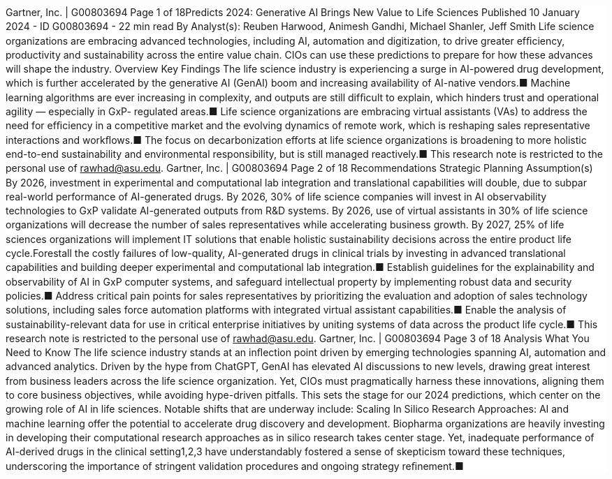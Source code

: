 Gartner, Inc. | G00803694 Page 1 of 18Predicts 2024: Generative AI Brings New Value to
Life Sciences
Published 10 January 2024 - ID G00803694 - 22 min read
By Analyst(s): Reuben Harwood, Animesh Gandhi, Michael Shanler, Jeff Smith
Life science organizations are embracing advanced technologies,
including AI, automation and digitization, to drive greater efﬁciency,
productivity and sustainability across the entire value chain. CIOs
can use these predictions to prepare for how these advances will
shape the industry.
Overview
Key Findings
The life science industry is experiencing a surge in AI-powered drug development,
which is further accelerated by the generative AI (GenAI) boom and increasing
availability of AI-native vendors.■
Machine learning algorithms are ever increasing in complexity, and outputs are still
difﬁcult to explain, which hinders trust and operational agility — especially in GxP-
regulated areas.■
Life science organizations are embracing virtual assistants (VAs) to address the
need for efﬁciency in a competitive market and the evolving dynamics of remote
work, which is reshaping sales representative interactions and workﬂows.■
The focus on decarbonization efforts at life science organizations is broadening to
more holistic end-to-end sustainability and environmental responsibility, but is still
managed reactively.■
This research note is restricted to the personal use of rawhad@asu.edu. Gartner, Inc. | G00803694 Page 2 of 18
Recommendations
Strategic Planning Assumption(s)
By 2026, investment in experimental and computational lab integration and translational
capabilities will double, due to subpar real-world performance of AI-generated drugs.
By 2026, 30% of life science companies will invest in AI observability technologies to GxP
validate AI-generated outputs from R&D systems.
By 2026, use of virtual assistants in 30% of life science organizations will decrease the
number of sales representatives while accelerating business growth.
By 2027, 25% of life sciences organizations will implement IT solutions that enable
holistic sustainability decisions across the entire product life cycle.Forestall the costly failures of low-quality, AI-generated drugs in clinical trials by
investing in advanced translational capabilities and building deeper experimental
and computational lab integration.■
Establish guidelines for the explainability and observability of AI in GxP computer
systems, and safeguard intellectual property by implementing robust data and
security policies.■
Address critical pain points for sales representatives by prioritizing the evaluation
and adoption of sales technology solutions, including sales force automation
platforms with integrated virtual assistant capabilities.■
Enable the analysis of sustainability-relevant data for use in critical enterprise
initiatives by uniting systems of data across the product life cycle.■
This research note is restricted to the personal use of rawhad@asu.edu. Gartner, Inc. | G00803694 Page 3 of 18
Analysis
What You Need to Know
The life science industry stands at an inﬂection point driven by emerging technologies
spanning AI, automation and advanced analytics. Driven by the hype from ChatGPT,
GenAI has elevated AI discussions to new levels, drawing great interest from business
leaders across the life science organization. Yet, CIOs must pragmatically harness these
innovations, aligning them to core business objectives, while avoiding hype-driven pitfalls.
This sets the stage for our 2024 predictions, which center on the growing role of AI in life
sciences. Notable shifts that are underway include:
Scaling In Silico Research Approaches: AI and machine learning offer the potential
to accelerate drug discovery and development. Biopharma organizations are heavily
investing in developing their computational research approaches as in silico
research takes center stage. Yet, inadequate performance of AI-derived drugs in the
clinical setting1,2,3 have understandably fostered a sense of skepticism toward these
techniques, underscoring the importance of stringent validation procedures and
ongoing strategy reﬁnement.■